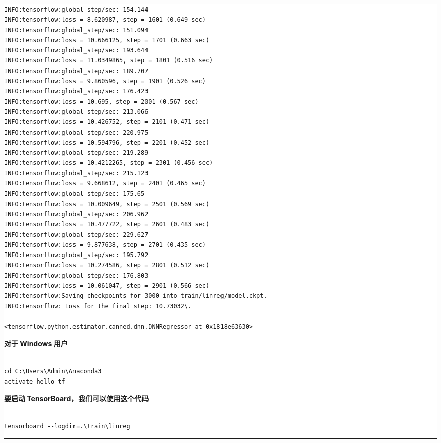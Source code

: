 ```
INFO:tensorflow:global_step/sec: 154.144
INFO:tensorflow:loss = 8.620987, step = 1601 (0.649 sec)
INFO:tensorflow:global_step/sec: 151.094
INFO:tensorflow:loss = 10.666125, step = 1701 (0.663 sec)
INFO:tensorflow:global_step/sec: 193.644
INFO:tensorflow:loss = 11.0349865, step = 1801 (0.516 sec)
INFO:tensorflow:global_step/sec: 189.707
INFO:tensorflow:loss = 9.860596, step = 1901 (0.526 sec)
INFO:tensorflow:global_step/sec: 176.423
INFO:tensorflow:loss = 10.695, step = 2001 (0.567 sec)
INFO:tensorflow:global_step/sec: 213.066
INFO:tensorflow:loss = 10.426752, step = 2101 (0.471 sec)
INFO:tensorflow:global_step/sec: 220.975
INFO:tensorflow:loss = 10.594796, step = 2201 (0.452 sec)
INFO:tensorflow:global_step/sec: 219.289
INFO:tensorflow:loss = 10.4212265, step = 2301 (0.456 sec)
INFO:tensorflow:global_step/sec: 215.123
INFO:tensorflow:loss = 9.668612, step = 2401 (0.465 sec)
INFO:tensorflow:global_step/sec: 175.65
INFO:tensorflow:loss = 10.009649, step = 2501 (0.569 sec)
INFO:tensorflow:global_step/sec: 206.962
INFO:tensorflow:loss = 10.477722, step = 2601 (0.483 sec)
INFO:tensorflow:global_step/sec: 229.627
INFO:tensorflow:loss = 9.877638, step = 2701 (0.435 sec)
INFO:tensorflow:global_step/sec: 195.792
INFO:tensorflow:loss = 10.274586, step = 2801 (0.512 sec)
INFO:tensorflow:global_step/sec: 176.803
INFO:tensorflow:loss = 10.061047, step = 2901 (0.566 sec)
INFO:tensorflow:Saving checkpoints for 3000 into train/linreg/model.ckpt.
INFO:tensorflow: Loss for the final step: 10.73032\. 

<tensorflow.python.estimator.canned.dnn.DNNRegressor at 0x1818e63630>

```

**对于 Windows 用户**

```

cd C:\Users\Admin\Anaconda3
activate hello-tf

```

**要启动 TensorBoard，我们可以使用这个代码**

```

tensorboard --logdir=.\train\linreg

```

* * *